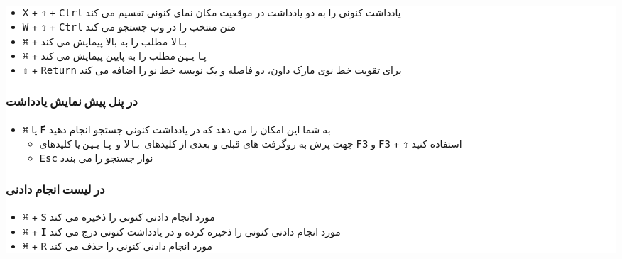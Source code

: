 - <kbd>X</kbd> + <kbd>⇧</kbd> + <kbd>Ctrl</kbd> یادداشت کنونی را به دو یادداشت در موقعیت مکان نمای کنونی تقسیم می کند
- <kbd>W</kbd> + <kbd>⇧</kbd> + <kbd>Ctrl</kbd> متن منتخب را در وب جستجو می کند
- <kbd>⌘</kbd> + <kbd>بالا</kbd> مطلب را به بالا پیمایش می کند
- <kbd>⌘</kbd> + <kbd>پایین</kbd> مطلب را به پایین پیمایش می کند
- <kbd>⇧</kbd> + <kbd>Return</kbd> برای تقویت خط نوی مارک داون، دو فاصله و یک نویسه خط نو را اضافه می کند

### در پنل پیش نمایش یادداشت

- <kbd>⌘</kbd> یا <kbd>ّF</kbd> به شما این امکان را می دهد که در یادداشت کنونی جستجو انجام دهید
    - جهت پرش به روگرفت های قبلی و بعدی از کلیدهای <kbd>بالا</kbd> و <kbd>پایین</kbd> یا کلیدهای <kbd>F3</kbd> و <kbd>F3</kbd> + <kbd>⇧</kbd> استفاده کنید
    - <kbd>Esc</kbd> نوار جستجو را می بندد

### در لیست انجام دادنی

- <kbd>⌘</kbd> + <kbd>S</kbd> مورد انجام دادنی کنونی را ذخیره می کند
- <kbd>⌘</kbd> + <kbd>I</kbd> مورد انجام دادنی کنونی را ذخیره کرده و در یادداشت کنونی درج می کند
- <kbd>⌘</kbd> + <kbd>R</kbd> مورد انجام دادنی کنونی را حذف می کند
